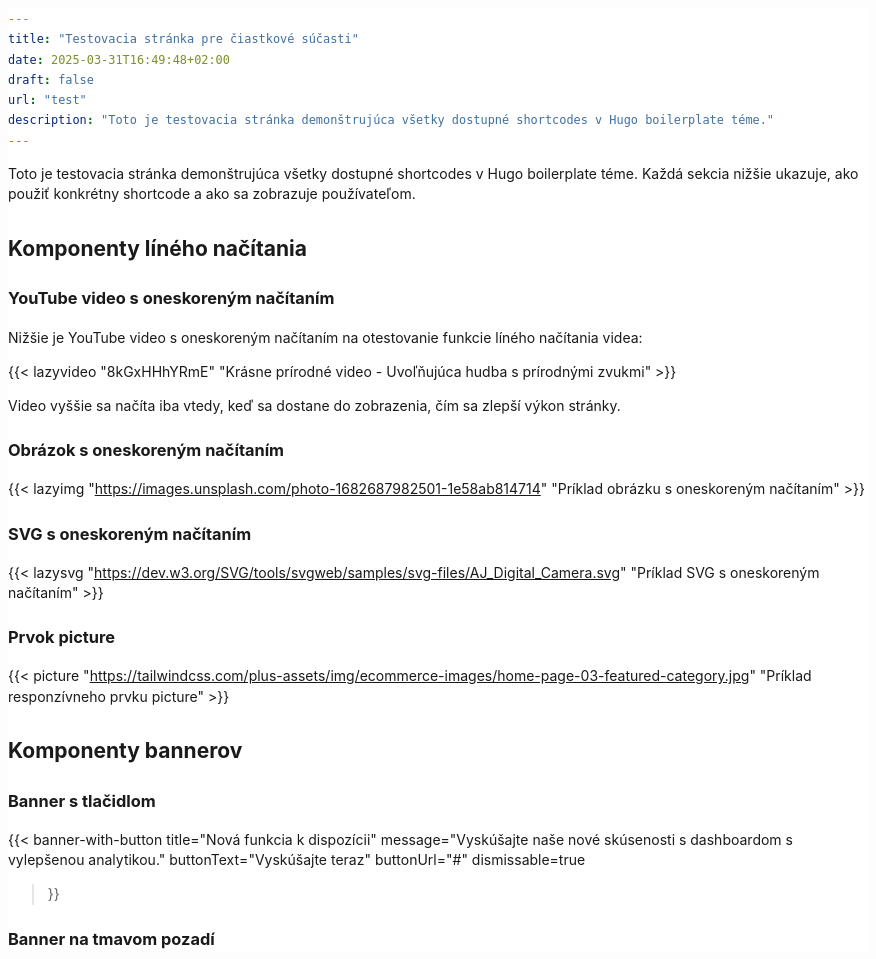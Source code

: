 ```yaml
---
title: "Testovacia stránka pre čiastkové súčasti"
date: 2025-03-31T16:49:48+02:00
draft: false
url: "test"
description: "Toto je testovacia stránka demonštrujúca všetky dostupné shortcodes v Hugo boilerplate téme."
---
```


Toto je testovacia stránka demonštrujúca všetky dostupné shortcodes v Hugo boilerplate téme. Každá sekcia nižšie ukazuje, ako použiť konkrétny shortcode a ako sa zobrazuje používateľom.

## Komponenty líného načítania

### YouTube video s oneskoreným načítaním

Nižšie je YouTube video s oneskoreným načítaním na otestovanie funkcie líného načítania videa:

{{< lazyvideo "8kGxHHhYRmE" "Krásne prírodné video - Uvoľňujúca hudba s prírodnými zvukmi" >}}

Video vyššie sa načíta iba vtedy, keď sa dostane do zobrazenia, čím sa zlepší výkon stránky.

### Obrázok s oneskoreným načítaním

{{< lazyimg "https://images.unsplash.com/photo-1682687982501-1e58ab814714" "Príklad obrázku s oneskoreným načítaním" >}}

### SVG s oneskoreným načítaním

{{< lazysvg "https://dev.w3.org/SVG/tools/svgweb/samples/svg-files/AJ_Digital_Camera.svg" "Príklad SVG s oneskoreným načítaním" >}}

### Prvok picture

{{< picture "https://tailwindcss.com/plus-assets/img/ecommerce-images/home-page-03-featured-category.jpg" "Príklad responzívneho prvku picture" >}}

## Komponenty bannerov

### Banner s tlačidlom

{{< banner-with-button 
    title="Nová funkcia k dispozícii" 
    message="Vyskúšajte naše nové skúsenosti s dashboardom s vylepšenou analytikou." 
    buttonText="Vyskúšajte teraz" 
    buttonUrl="#" 
    dismissable=true 
>}}

### Banner na tmavom pozadí
